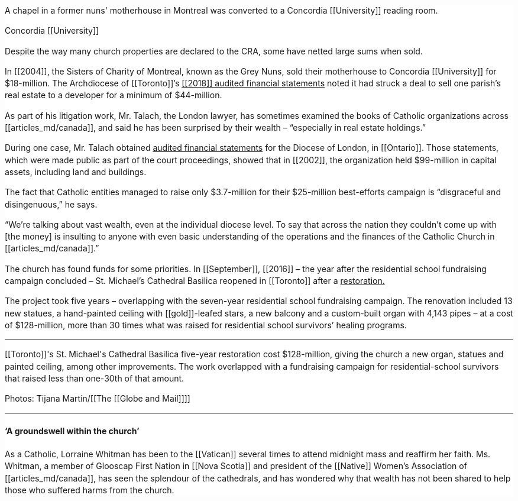 A chapel in a former nuns' motherhouse in Montreal was converted to a Concordia [[University]] reading room.

Concordia [[University]]

Despite the way many church properties are declared to the CRA, some have netted large sums when sold.

In [[2004]], the Sisters of Charity of Montreal, known as the Grey Nuns, sold their motherhouse to Concordia [[University]] for $18-million. The Archdiocese of [[Toronto]]’s [[[2018]] audited financial statements](https://www.theglobeandmail.com/files/[[editorial]]/[[News]]/0803-nw-na-catholic-church/AOT_F[[2018]]_AFS.pdf) noted it had struck a deal to sell one parish’s real estate to a developer for a minimum of $44-million.

As part of his litigation work, Mr. Talach, the London lawyer, has sometimes examined the books of Catholic organizations across [[articles_md/canada]], and said he has been surprised by their wealth – “especially in real estate holdings.”

During one case, Mr. Talach obtained [audited financial statements](https://www.theglobeandmail.com/files/[[editorial]]/[[News]]/0803-nw-na-catholic-church/DOL_Financials_[[2002]].pdf) for the Diocese of London, in [[Ontario]]. Those statements, which were made public as part of the court proceedings, showed that in [[2002]], the organization held $99-million in capital assets, including land and buildings.

The fact that Catholic entities managed to raise only $3.7-million for their $25-million best-efforts campaign is “disgraceful and disingenuous,” he says.

“We’re talking about vast wealth, even at the individual diocese level. To say that across the nation they couldn’t come up with \[the money\] is insulting to anyone with even basic understanding of the operations and the finances of the Catholic Church in [[articles_md/canada]].”

The church has found funds for some priorities. In [[September]], [[2016]] – the year after the residential school fundraising campaign concluded – St. Michael’s Cathedral Basilica reopened in [[Toronto]] after a [restoration.](http://restoration.do/)

The project took five years – overlapping with the seven-year residential school fundraising campaign. The renovation included 13 new statues, a hand-painted ceiling with [[gold]]-leafed stars, a new balcony and a custom-built organ with 4,143 pipes – at a cost of $128-million, more than 30 times what was raised for residential school survivors’ healing programs.

___

[[Toronto]]'s St. Michael's Cathedral Basilica five-year restoration cost $128-million, giving the church a new organ, statues and painted ceiling, among other improvements. The work overlapped with a fundraising campaign for residential-school survivors that raised less than one-30th of that amount.

Photos: Tijana Martin/[[The [[Globe and Mail]]]]

___

#### ‘A groundswell within the church’

As a Catholic, Lorraine Whitman has been to the [[Vatican]] several times to attend midnight mass and reaffirm her faith. Ms. Whitman, a member of Glooscap First Nation in [[Nova Scotia]] and president of the [[Native]] Women’s Association of [[articles_md/canada]], has seen the splendour of the cathedrals, and has wondered why that wealth has not been shared to help those who suffered harms from the church.
